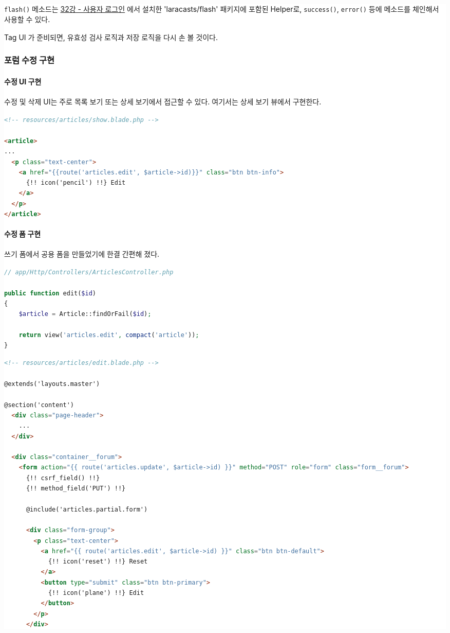 `flash()` 메소드는 [32강 - 사용자 로그인](32-login.md) 에서 설치한 'laracasts/flash' 패키지에 포함된 Helper로, `success()`, `error()` 등에 메소드를 체인해서 사용할 수 있다. 

Tag UI 가 준비되면, 유효성 검사 로직과 저장 로직을 다시 손 볼 것이다.

### 포럼 수정 구현

#### 수정 UI 구현

수정 및 삭제 UI는 주로 목록 보기 또는 상세 보기에서 접근할 수 있다. 여기서는 상세 보기 뷰에서 구현한다. 

```html
<!-- resources/articles/show.blade.php -->

<article>
...
  <p class="text-center">
    <a href="{{route('articles.edit', $article->id)}}" class="btn btn-info">
      {!! icon('pencil') !!} Edit 
    </a>
  </p>
</article>
```

#### 수정 폼 구현

쓰기 폼에서 공용 폼을 만들었기에 한결 간편해 졌다.

```php
// app/Http/Controllers/ArticlesController.php

public function edit($id)
{
    $article = Article::findOrFail($id);

    return view('articles.edit', compact('article'));
}
```

```html
<!-- resources/articles/edit.blade.php -->

@extends('layouts.master')

@section('content')
  <div class="page-header">
    ...
  </div>

  <div class="container__forum">
    <form action="{{ route('articles.update', $article->id) }}" method="POST" role="form" class="form__forum">
      {!! csrf_field() !!}
      {!! method_field('PUT') !!}

      @include('articles.partial.form')

      <div class="form-group">
        <p class="text-center">
          <a href="{{ route('articles.edit', $article->id) }}" class="btn btn-default">
            {!! icon('reset') !!} Reset
          </a>
          <button type="submit" class="btn btn-primary">
            {!! icon('plane') !!} Edit
          </button>
        </p>
      </div>
```